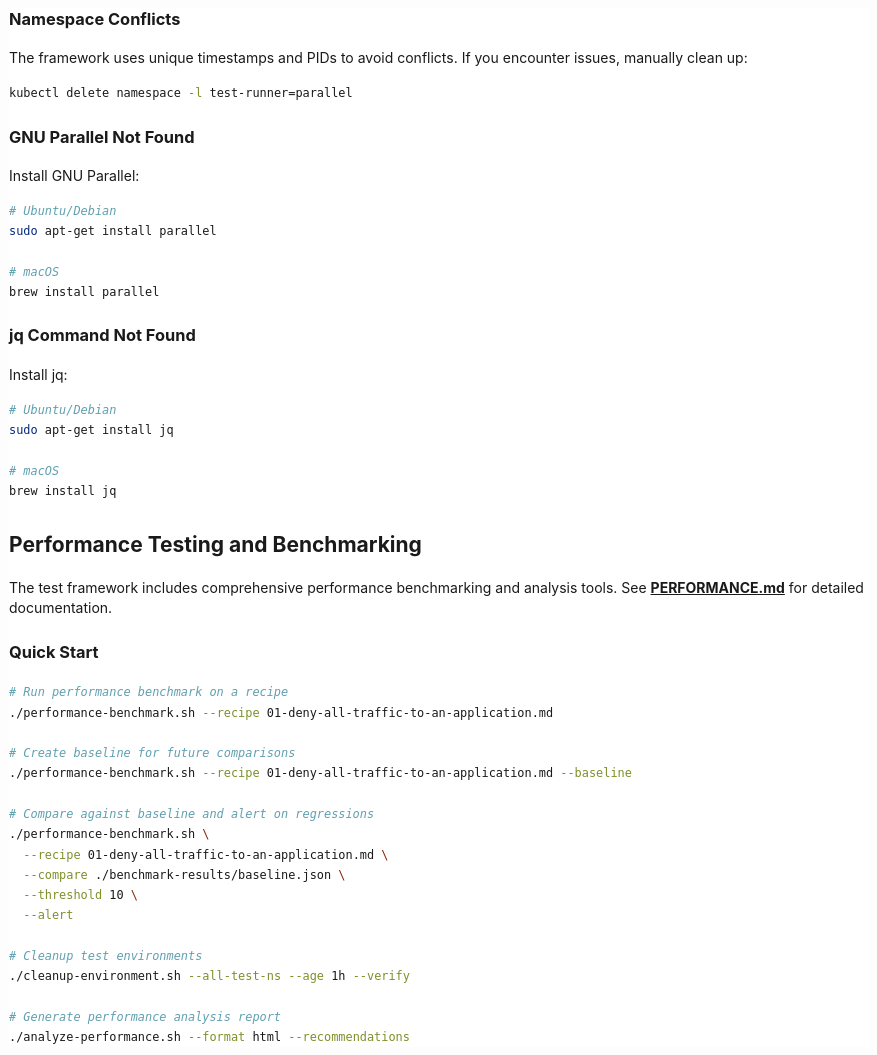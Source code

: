 ### Namespace Conflicts

The framework uses unique timestamps and PIDs to avoid conflicts. If you encounter issues, manually clean up:
```bash
kubectl delete namespace -l test-runner=parallel
```

### GNU Parallel Not Found

Install GNU Parallel:
```bash
# Ubuntu/Debian
sudo apt-get install parallel

# macOS
brew install parallel
```

### jq Command Not Found

Install jq:
```bash
# Ubuntu/Debian
sudo apt-get install jq

# macOS
brew install jq
```

## Performance Testing and Benchmarking

The test framework includes comprehensive performance benchmarking and analysis tools. See **[PERFORMANCE.md](PERFORMANCE.md)** for detailed documentation.

### Quick Start

```bash
# Run performance benchmark on a recipe
./performance-benchmark.sh --recipe 01-deny-all-traffic-to-an-application.md

# Create baseline for future comparisons
./performance-benchmark.sh --recipe 01-deny-all-traffic-to-an-application.md --baseline

# Compare against baseline and alert on regressions
./performance-benchmark.sh \
  --recipe 01-deny-all-traffic-to-an-application.md \
  --compare ./benchmark-results/baseline.json \
  --threshold 10 \
  --alert

# Cleanup test environments
./cleanup-environment.sh --all-test-ns --age 1h --verify

# Generate performance analysis report
./analyze-performance.sh --format html --recommendations
```
